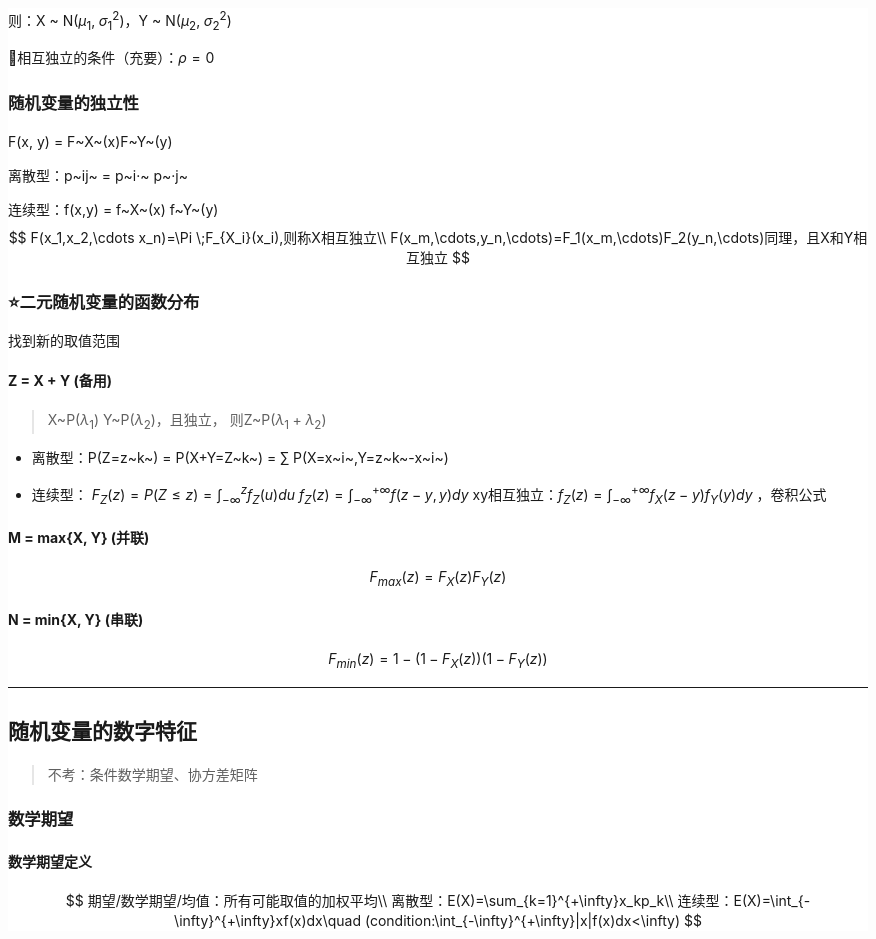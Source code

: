 则：X ~ N($\mu_1,\;\sigma_1^2$)，Y ~ N($\mu_2,\;\sigma_2^2$)

:pushpin:相互独立的条件（充要）：$\rho=0$

### 随机变量的独立性

F(x, y) = F~X~(x)F~Y~(y)

离散型：p~ij~ = p~i·~ p~·j~

连续型：f(x,y) = f~X~(x) f~Y~(y)
$$
F(x_1,x_2,\cdots x_n)=\Pi \;F_{X_i}(x_i),则称X相互独立\\
F(x_m,\cdots,y_n,\cdots)=F_1(x_m,\cdots)F_2(y_n,\cdots)同理，且X和Y相互独立
$$

### :star:二元随机变量的函数分布

找到新的取值范围

#### Z = X + Y (备用)

> X~P($\lambda_1$)  Y~P($\lambda_2$)，且独立， 则Z~P($\lambda_1+\lambda_2$)

* 离散型：P(Z=z~k~) = P(X+Y=Z~k~) = $\sum$ P(X=x~i~,Y=z~k~-x~i~)

* 连续型： $F_Z(z)=P(Z\leq z)= \int_{-\infty}^zf_Z(u)du$
  $f_Z(z)=\int_{-\infty}^{+\infty}f(z-y,y)dy$
  xy相互独立：$f_Z(z)=\int_{-\infty}^{+\infty}f_X(z-y)f_Y(y)dy$ ，卷积公式

#### M = max{X, Y} (并联)

$$
F_{max}(z)=F_X(z)F_Y(z)
$$

#### N = min{X, Y} (串联)

$$
F_{min}(z)=1-(1-F_X(z))(1-F_Y(z))
$$

---

## 随机变量的数字特征

> 不考：条件数学期望、协方差矩阵

### 数学期望

#### 数学期望定义

$$
期望/数学期望/均值：所有可能取值的加权平均\\
离散型：E(X)=\sum_{k=1}^{+\infty}x_kp_k\\
连续型：E(X)=\int_{-\infty}^{+\infty}xf(x)dx\quad (condition:\int_{-\infty}^{+\infty}|x|f(x)dx<\infty)
$$

